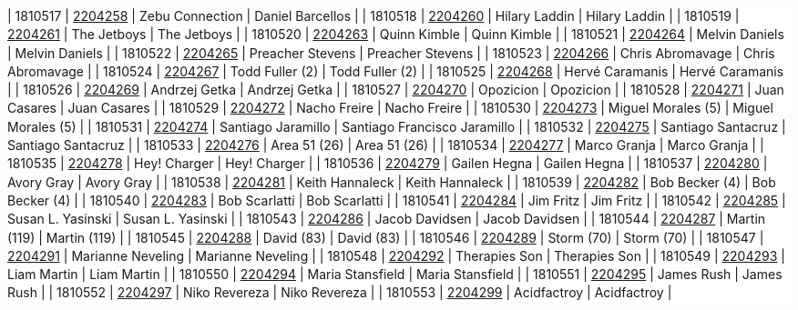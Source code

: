| 1810517 | [2204258](https://www.discogs.com/artist/2204258) | Zebu Connection | Daniel Barcellos |
| 1810518 | [2204260](https://www.discogs.com/artist/2204260) | Hilary Laddin | Hilary Laddin |
| 1810519 | [2204261](https://www.discogs.com/artist/2204261) | The Jetboys | The Jetboys |
| 1810520 | [2204263](https://www.discogs.com/artist/2204263) | Quinn Kimble | Quinn Kimble |
| 1810521 | [2204264](https://www.discogs.com/artist/2204264) | Melvin Daniels | Melvin Daniels |
| 1810522 | [2204265](https://www.discogs.com/artist/2204265) | Preacher Stevens | Preacher Stevens |
| 1810523 | [2204266](https://www.discogs.com/artist/2204266) | Chris Abromavage | Chris Abromavage |
| 1810524 | [2204267](https://www.discogs.com/artist/2204267) | Todd Fuller (2) | Todd Fuller (2) |
| 1810525 | [2204268](https://www.discogs.com/artist/2204268) | Hervé Caramanis | Hervé Caramanis |
| 1810526 | [2204269](https://www.discogs.com/artist/2204269) | Andrzej Getka | Andrzej Getka |
| 1810527 | [2204270](https://www.discogs.com/artist/2204270) | Opozicion | Opozicion |
| 1810528 | [2204271](https://www.discogs.com/artist/2204271) | Juan Casares | Juan Casares |
| 1810529 | [2204272](https://www.discogs.com/artist/2204272) | Nacho Freire | Nacho Freire |
| 1810530 | [2204273](https://www.discogs.com/artist/2204273) | Miguel Morales (5) | Miguel Morales (5) |
| 1810531 | [2204274](https://www.discogs.com/artist/2204274) | Santiago Jaramillo | Santiago Francisco Jaramillo |
| 1810532 | [2204275](https://www.discogs.com/artist/2204275) | Santiago Santacruz | Santiago Santacruz |
| 1810533 | [2204276](https://www.discogs.com/artist/2204276) | Area 51 (26) | Area 51 (26) |
| 1810534 | [2204277](https://www.discogs.com/artist/2204277) | Marco Granja | Marco Granja |
| 1810535 | [2204278](https://www.discogs.com/artist/2204278) | Hey! Charger | Hey! Charger |
| 1810536 | [2204279](https://www.discogs.com/artist/2204279) | Gailen Hegna | Gailen Hegna |
| 1810537 | [2204280](https://www.discogs.com/artist/2204280) | Avory Gray | Avory Gray |
| 1810538 | [2204281](https://www.discogs.com/artist/2204281) | Keith Hannaleck | Keith Hannaleck |
| 1810539 | [2204282](https://www.discogs.com/artist/2204282) | Bob Becker (4) | Bob Becker (4) |
| 1810540 | [2204283](https://www.discogs.com/artist/2204283) | Bob Scarlatti | Bob Scarlatti |
| 1810541 | [2204284](https://www.discogs.com/artist/2204284) | Jim Fritz | Jim Fritz |
| 1810542 | [2204285](https://www.discogs.com/artist/2204285) | Susan L. Yasinski | Susan L. Yasinski |
| 1810543 | [2204286](https://www.discogs.com/artist/2204286) | Jacob Davidsen | Jacob Davidsen |
| 1810544 | [2204287](https://www.discogs.com/artist/2204287) | Martin (119) | Martin (119) |
| 1810545 | [2204288](https://www.discogs.com/artist/2204288) | David (83) | David (83) |
| 1810546 | [2204289](https://www.discogs.com/artist/2204289) | Storm (70) | Storm (70) |
| 1810547 | [2204291](https://www.discogs.com/artist/2204291) | Marianne Neveling | Marianne Neveling |
| 1810548 | [2204292](https://www.discogs.com/artist/2204292) | Therapies Son | Therapies Son |
| 1810549 | [2204293](https://www.discogs.com/artist/2204293) | Liam Martin | Liam Martin |
| 1810550 | [2204294](https://www.discogs.com/artist/2204294) | Maria Stansfield | Maria Stansfield |
| 1810551 | [2204295](https://www.discogs.com/artist/2204295) | James Rush | James Rush |
| 1810552 | [2204297](https://www.discogs.com/artist/2204297) | Niko Revereza | Niko Revereza |
| 1810553 | [2204299](https://www.discogs.com/artist/2204299) | Acidfactroy | Acidfactroy |